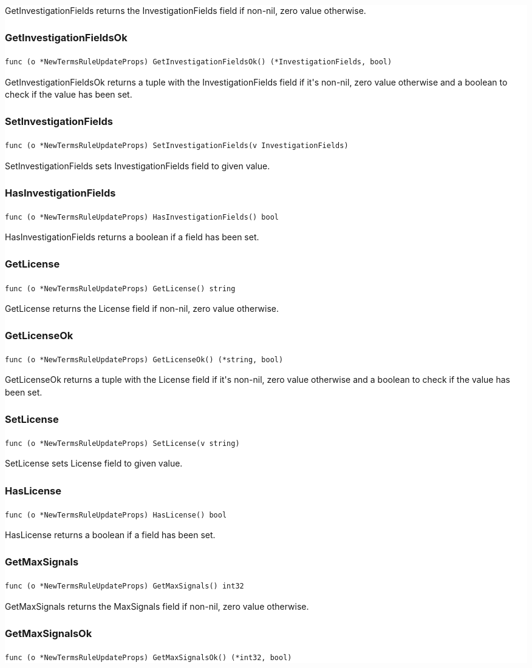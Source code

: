 GetInvestigationFields returns the InvestigationFields field if non-nil, zero value otherwise.

### GetInvestigationFieldsOk

`func (o *NewTermsRuleUpdateProps) GetInvestigationFieldsOk() (*InvestigationFields, bool)`

GetInvestigationFieldsOk returns a tuple with the InvestigationFields field if it's non-nil, zero value otherwise
and a boolean to check if the value has been set.

### SetInvestigationFields

`func (o *NewTermsRuleUpdateProps) SetInvestigationFields(v InvestigationFields)`

SetInvestigationFields sets InvestigationFields field to given value.

### HasInvestigationFields

`func (o *NewTermsRuleUpdateProps) HasInvestigationFields() bool`

HasInvestigationFields returns a boolean if a field has been set.

### GetLicense

`func (o *NewTermsRuleUpdateProps) GetLicense() string`

GetLicense returns the License field if non-nil, zero value otherwise.

### GetLicenseOk

`func (o *NewTermsRuleUpdateProps) GetLicenseOk() (*string, bool)`

GetLicenseOk returns a tuple with the License field if it's non-nil, zero value otherwise
and a boolean to check if the value has been set.

### SetLicense

`func (o *NewTermsRuleUpdateProps) SetLicense(v string)`

SetLicense sets License field to given value.

### HasLicense

`func (o *NewTermsRuleUpdateProps) HasLicense() bool`

HasLicense returns a boolean if a field has been set.

### GetMaxSignals

`func (o *NewTermsRuleUpdateProps) GetMaxSignals() int32`

GetMaxSignals returns the MaxSignals field if non-nil, zero value otherwise.

### GetMaxSignalsOk

`func (o *NewTermsRuleUpdateProps) GetMaxSignalsOk() (*int32, bool)`
